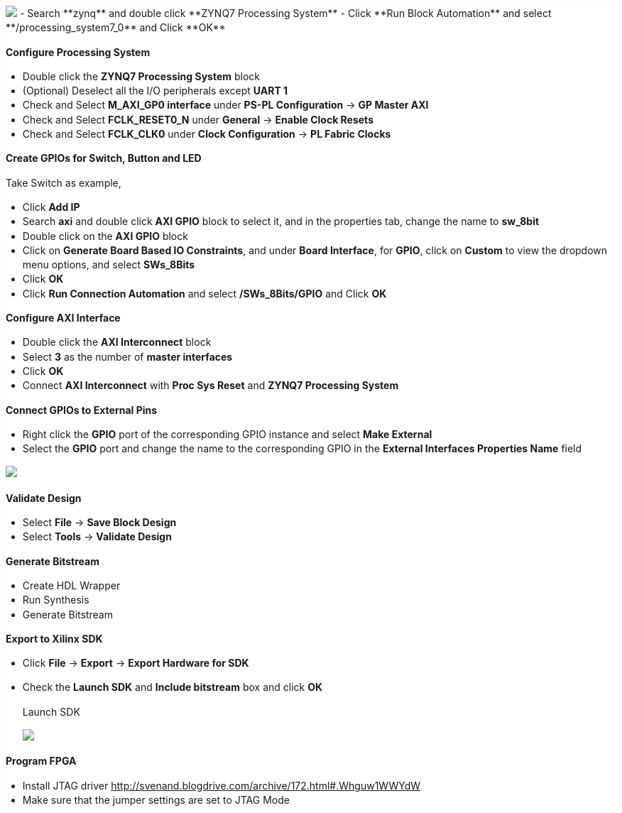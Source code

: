   <img src="https://i.imgur.com/O8AyFtP.png" width="300">
- Search **zynq** and double click **ZYNQ7 Processing System**
- Click **Run Block Automation** and select **/processing_system7_0** and Click **OK**

**Configure Processing System**
- Double click the **ZYNQ7 Processing System** block
- (Optional) Deselect all the I/O peripherals except **UART 1**
- Check and Select **M_AXI_GP0 interface** under **PS-PL Configuration** → **GP Master AXI**
- Check and Select **FCLK_RESET0_N** under **General** → **Enable Clock Resets**
- Check and Select **FCLK_CLK0** under **Clock Configuration** → **PL Fabric Clocks**

**Create GPIOs for Switch, Button and LED**

Take Switch as example,
- Click **Add IP**
- Search **axi** and double click **AXI GPIO** block to select it, and in the properties tab, change the name to **sw_8bit**
- Double click on the **AXI GPIO** block
- Click on **Generate Board Based IO Constraints**, and under **Board Interface**, for **GPIO**, click on **Custom** to view the dropdown menu options, and select **SWs_8Bits**
- Click **OK**
- Click **Run Connection Automation** and select **/SWs_8Bits/GPIO** and Click **OK**

**Configure AXI Interface**
- Double click the **AXI Interconnect** block
- Select **3** as the number of **master interfaces**
- Click **OK**
- Connect **AXI Interconnect** with **Proc Sys Reset** and **ZYNQ7 Processing System**

**Connect GPIOs to External Pins**
- Right click the **GPIO** port of the corresponding GPIO instance and select **Make External**
- Select the **GPIO** port and change the name to the corresponding GPIO in the **External Interfaces Properties Name** field

<img src="https://i.imgur.com/lDFEcWA.png" width="585">

**Validate Design**
- Select **File** → **Save Block Design**
- Select **Tools** → **Validate Design**

**Generate Bitstream**
- Create HDL Wrapper
- Run Synthesis
- Generate Bitstream

**Export to Xilinx SDK**
- Click **File** → **Export** → **Export Hardware for SDK**
- Check the **Launch SDK** and **Include bitstream** box and click **OK**

  Launch SDK

  <img src="https://i.imgur.com/vz7RG7D.png" width="470">

**Program FPGA**
- Install JTAG driver http://svenand.blogdrive.com/archive/172.html#.Whguw1WWYdW
- Make sure that the jumper settings are set to JTAG Mode
